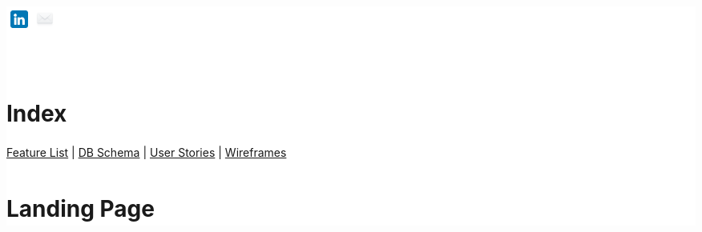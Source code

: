 [<img align="left" alt="TiffanyTseng | LinkedIn" width="22px" src="https://github.com/itingtseng/pointchurner/blob/main/assets/linkedin-logo.png" style="margin: 5px;" />][tiffany-linkedin]

[tiffany-linkedin]: https://www.linkedin.com/in/ittseng/

[<img align="left" alt="TiffanyTseng | Gmail" width="22px" src="https://github.com/itingtseng/pointchurner/blob/main/assets/email.png" style="margin: 5px;" />][tiffany-email]<br>

[tiffany-email]: mailto:tifny7574@gmail.com

<br></br>

# Index

[Feature List](https://github.com/itingtseng/pointchurner/wiki/Feature-List) | [DB Schema](https://github.com/itingtseng/pointchurner/wiki/DB-Schema) | [User Stories](https://github.com/itingtseng/pointchurner/wiki/User-Stories) | [Wireframes](https://github.com/itingtseng/pointchurner/blob/main/Point_Hacker_wireframe.pdf)

# Landing Page
